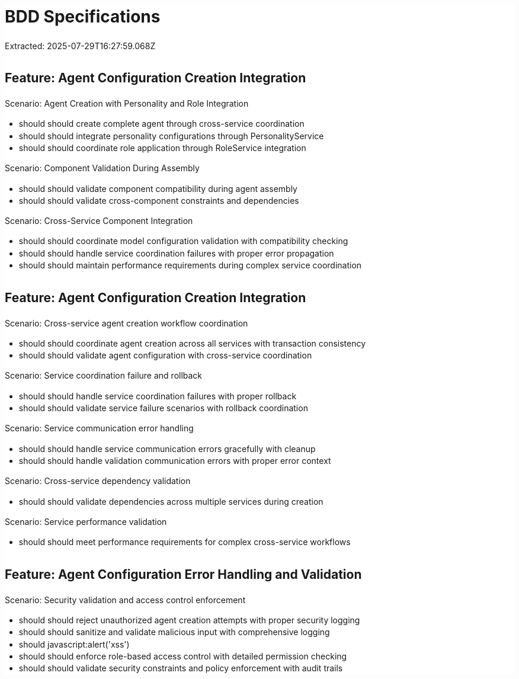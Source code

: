 # BDD Specifications

Extracted: 2025-07-29T16:27:59.068Z

## Feature: Agent Configuration Creation Integration

Scenario: Agent Creation with Personality and Role Integration

- should should create complete agent through cross-service coordination
- should should integrate personality configurations through PersonalityService
- should should coordinate role application through RoleService integration

Scenario: Component Validation During Assembly

- should should validate component compatibility during agent assembly
- should should validate cross-component constraints and dependencies

Scenario: Cross-Service Component Integration

- should should coordinate model configuration validation with compatibility checking
- should should handle service coordination failures with proper error propagation
- should should maintain performance requirements during complex service coordination

## Feature: Agent Configuration Creation Integration

Scenario: Cross-service agent creation workflow coordination

- should should coordinate agent creation across all services with transaction consistency
- should should validate agent configuration with cross-service coordination

Scenario: Service coordination failure and rollback

- should should handle service coordination failures with proper rollback
- should should validate service failure scenarios with rollback coordination

Scenario: Service communication error handling

- should should handle service communication errors gracefully with cleanup
- should should handle validation communication errors with proper error context

Scenario: Cross-service dependency validation

- should should validate dependencies across multiple services during creation

Scenario: Service performance validation

- should should meet performance requirements for complex cross-service workflows

## Feature: Agent Configuration Error Handling and Validation

Scenario: Security validation and access control enforcement

- should should reject unauthorized agent creation attempts with proper security logging
- should should sanitize and validate malicious input with comprehensive logging
- should javascript:alert('xss')
- should should enforce role-based access control with detailed permission checking
- should should validate security constraints and policy enforcement with audit trails
